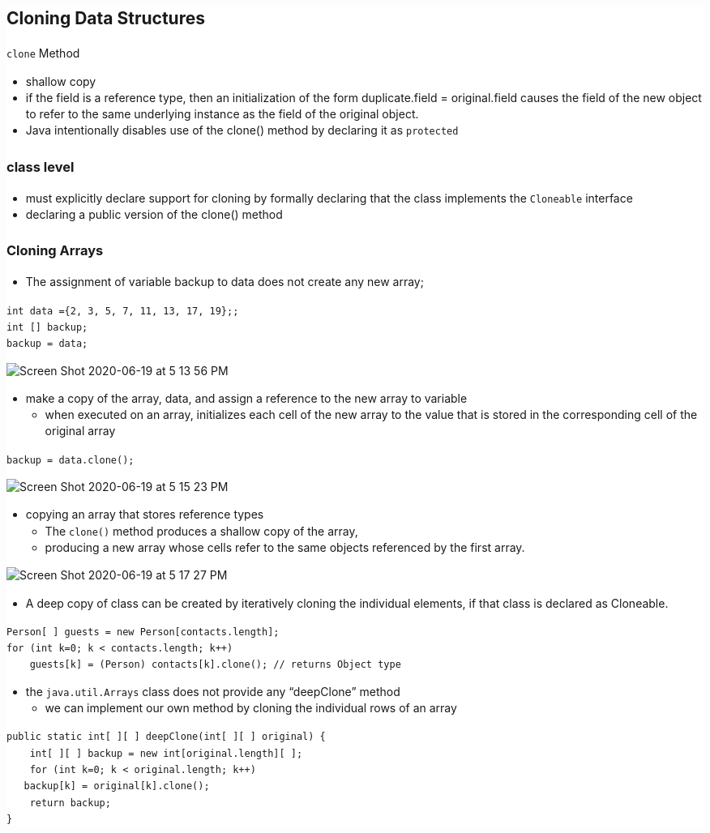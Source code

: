 
## Cloning Data Structures

`clone` Method
*  shallow copy
* if the field is a reference type, then an initialization of the form duplicate.field = original.field causes the field of the new object to refer to the same underlying instance as the field of the original object.
* Java intentionally disables use of the clone() method by declaring it as `protected`

###  class level
* must explicitly declare support for cloning by formally declaring that the class implements the `Cloneable` interface
*  declaring a public version of the clone() method

### Cloning Arrays

* The assignment of variable backup to data does not create any new array;
```
int data ={2, 3, 5, 7, 11, 13, 17, 19};;
int [] backup;
backup = data;
```
<img width="376" alt="Screen Shot 2020-06-19 at 5 13 56 PM" src="https://user-images.githubusercontent.com/27160394/85183114-43a16580-b250-11ea-96bd-b5d8fe919e91.png">

* make a copy of the array, data, and assign a reference to the new array to variable
  * when executed on an array, initializes each cell of the new array to the value that is stored in the corresponding cell of the original array
```
backup = data.clone();
```
<img width="349" alt="Screen Shot 2020-06-19 at 5 15 23 PM" src="https://user-images.githubusercontent.com/27160394/85183177-76e3f480-b250-11ea-834d-635d19c61bfb.png">

* copying an array that stores reference types
  * The `clone()` method produces a shallow copy of the array,
  * producing a new array whose cells refer to the same objects referenced by the first array.
  
<img width="389" alt="Screen Shot 2020-06-19 at 5 17 27 PM" src="https://user-images.githubusercontent.com/27160394/85183277-c1fe0780-b250-11ea-9e77-ceaa73688b12.png">

* A deep copy of class can be created by iteratively cloning the individual elements, if that class is declared as Cloneable.

```
Person[ ] guests = new Person[contacts.length]; 
for (int k=0; k < contacts.length; k++)
    guests[k] = (Person) contacts[k].clone(); // returns Object type
```

* the `java.util.Arrays` class does not provide any “deepClone” method
   * we can implement our own method by cloning the individual rows of an array
 ```
public static int[ ][ ] deepClone(int[ ][ ] original) { 
     int[ ][ ] backup = new int[original.length][ ];
     for (int k=0; k < original.length; k++)
	backup[k] = original[k].clone(); 
     return backup;
}
 ```
 